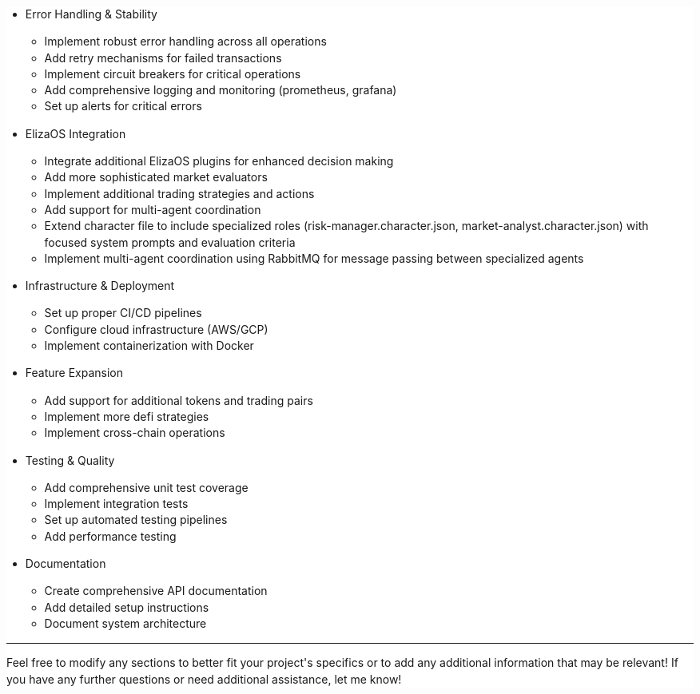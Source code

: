 * Error Handling & Stability
  * Implement robust error handling across all operations
  * Add retry mechanisms for failed transactions
  * Implement circuit breakers for critical operations
  * Add comprehensive logging and monitoring (prometheus, grafana)  
  * Set up alerts for critical errors

* ElizaOS Integration
  * Integrate additional ElizaOS plugins for enhanced decision making
  * Add more sophisticated market evaluators
  * Implement additional trading strategies and actions
  * Add support for multi-agent coordination
  * Extend character file to include specialized roles (risk-manager.character.json, market-analyst.character.json) with focused system prompts and evaluation criteria
  * Implement multi-agent coordination using RabbitMQ for message passing between specialized agents

* Infrastructure & Deployment
  * Set up proper CI/CD pipelines
  * Configure cloud infrastructure (AWS/GCP)
  * Implement containerization with Docker

* Feature Expansion
  * Add support for additional tokens and trading pairs
  * Implement more defi strategies
  * Implement cross-chain operations

* Testing & Quality
  * Add comprehensive unit test coverage
  * Implement integration tests
  * Set up automated testing pipelines
  * Add performance testing

* Documentation
  * Create comprehensive API documentation
  * Add detailed setup instructions
  * Document system architecture

---

Feel free to modify any sections to better fit your project's specifics or to add any additional information that may be relevant! If you have any further questions or need additional assistance, let me know!

